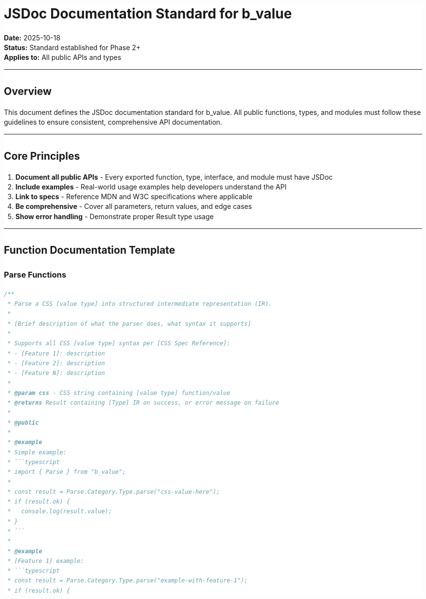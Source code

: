 # JSDoc Documentation Standard for b_value

**Date:** 2025-10-18  
**Status:** Standard established for Phase 2+  
**Applies to:** All public APIs and types

---

## Overview

This document defines the JSDoc documentation standard for b_value. All public functions, types, and modules must follow these guidelines to ensure consistent, comprehensive API documentation.

---

## Core Principles

1. **Document all public APIs** - Every exported function, type, interface, and module must have JSDoc
2. **Include examples** - Real-world usage examples help developers understand the API
3. **Link to specs** - Reference MDN and W3C specifications where applicable
4. **Be comprehensive** - Cover all parameters, return values, and edge cases
5. **Show error handling** - Demonstrate proper Result type usage

---

## Function Documentation Template

### Parse Functions

```typescript
/**
 * Parse a CSS [value type] into structured intermediate representation (IR).
 *
 * [Brief description of what the parser does, what syntax it supports]
 *
 * Supports all CSS [value type] syntax per [CSS Spec Reference]:
 * - [Feature 1]: description
 * - [Feature 2]: description
 * - [Feature N]: description
 *
 * @param css - CSS string containing [value type] function/value
 * @returns Result containing [Type] IR on success, or error message on failure
 *
 * @public
 *
 * @example
 * Simple example:
 * ```typescript
 * import { Parse } from "b_value";
 *
 * const result = Parse.Category.Type.parse("css-value-here");
 * if (result.ok) {
 *   console.log(result.value);
 * }
 * ```
 *
 * @example
 * [Feature 1] example:
 * ```typescript
 * const result = Parse.Category.Type.parse("example-with-feature-1");
 * if (result.ok) {
```